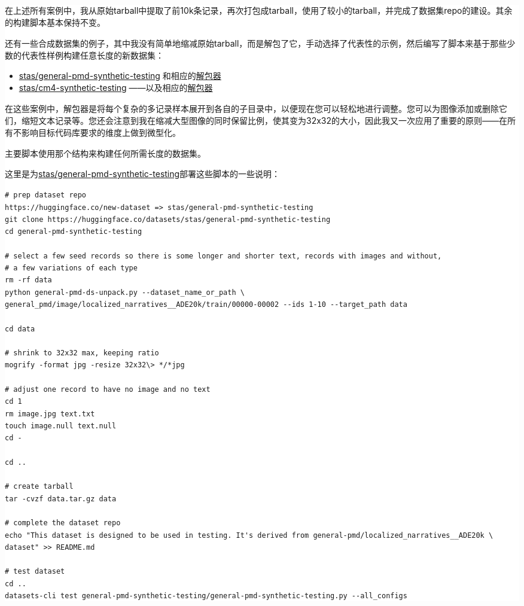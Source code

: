 在上述所有案例中，我从原始tarball中提取了前10k条记录，再次打包成tarball，使用了较小的tarball，并完成了数据集repo的建设。其余的构建脚本基本保持不变。

还有一些合成数据集的例子，其中我没有简单地缩减原始tarball，而是解包了它，手动选择了代表性的示例，然后编写了脚本来基于那些少数的代表性样例构建任意长度的新数据集：
- [stas/general-pmd-synthetic-testing](https://huggingface.co/datasets/stas/general-pmd-synthetic-testing/blob/main/general-pmd-synthetic-testing.py) 和相应的[解包器](https://huggingface.co/datasets/stas/general-pmd-synthetic-testing/blob/main/general-pmd-ds-unpack.py)
- [stas/cm4-synthetic-testing](https://huggingface.co/datasets/stas/cm4-synthetic-testing/blob/main/cm4-synthetic-testing.py) ——以及相应的[解包器](https://huggingface.co/datasets/stas/cm4-synthetic-testing/blob/main/m4-ds-unpack.py)

在这些案例中，解包器是将每个复杂的多记录样本展开到各自的子目录中，以便现在您可以轻松地进行调整。您可以为图像添加或删除它们，缩短文本记录等。您还会注意到我在缩减大型图像的同时保留比例，使其变为32x32的大小，因此我又一次应用了重要的原则——在所有不影响目标代码库要求的维度上做到微型化。

主要脚本使用那个结构来构建任何所需长度的数据集。

这里是为[stas/general-pmd-synthetic-testing](https://huggingface.co/datasets/stas/general-pmd-synthetic-testing/)部署这些脚本的一些说明：

```
# prep dataset repo
https://huggingface.co/new-dataset => stas/general-pmd-synthetic-testing
git clone https://huggingface.co/datasets/stas/general-pmd-synthetic-testing
cd general-pmd-synthetic-testing

# select a few seed records so there is some longer and shorter text, records with images and without,
# a few variations of each type
rm -rf data
python general-pmd-ds-unpack.py --dataset_name_or_path \
general_pmd/image/localized_narratives__ADE20k/train/00000-00002 --ids 1-10 --target_path data

cd data

# shrink to 32x32 max, keeping ratio
mogrify -format jpg -resize 32x32\> */*jpg

# adjust one record to have no image and no text
cd 1
rm image.jpg text.txt
touch image.null text.null
cd -

cd ..

# create tarball
tar -cvzf data.tar.gz data

# complete the dataset repo
echo "This dataset is designed to be used in testing. It's derived from general-pmd/localized_narratives__ADE20k \
dataset" >> README.md

# test dataset
cd ..
datasets-cli test general-pmd-synthetic-testing/general-pmd-synthetic-testing.py --all_configs
```

